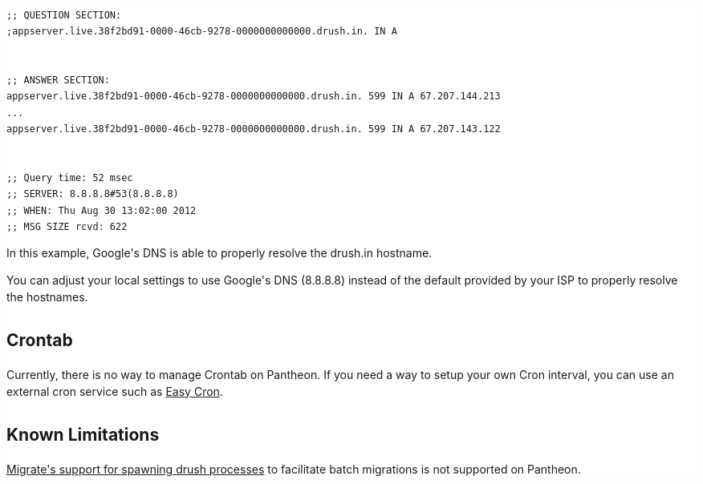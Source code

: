
    ;; QUESTION SECTION:
    ;appserver.live.38f2bd91-0000-46cb-9278-0000000000000.drush.in. IN A


    ;; ANSWER SECTION:
    appserver.live.38f2bd91-0000-46cb-9278-0000000000000.drush.in. 599 IN A 67.207.144.213
    ...
    appserver.live.38f2bd91-0000-46cb-9278-0000000000000.drush.in. 599 IN A 67.207.143.122


    ;; Query time: 52 msec
    ;; SERVER: 8.8.8.8#53(8.8.8.8)
    ;; WHEN: Thu Aug 30 13:02:00 2012
    ;; MSG SIZE rcvd: 622

In this example, Google's DNS is able to properly resolve the drush.in hostname.

You can adjust your local settings to use Google's DNS (8.8.8.8) instead of the default provided by your ISP to properly resolve the hostnames.

## Crontab

Currently, there is no way to manage Crontab on Pantheon. If you need a way to setup your own Cron interval, you can use an external cron service such as [Easy Cron](https://www.easycron.com/user/register).

## Known Limitations
 [Migrate's support for spawning drush processes](https://drupal.org/node/1958170) to facilitate batch migrations is not supported on Pantheon.
